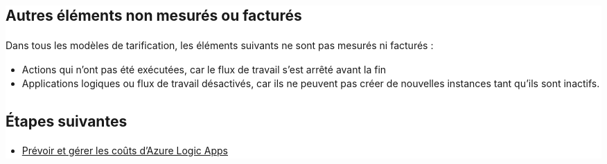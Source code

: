 ## <a name="other-items-not-metered-or-billed"></a>Autres éléments non mesurés ou facturés

Dans tous les modèles de tarification, les éléments suivants ne sont pas mesurés ni facturés :

* Actions qui n’ont pas été exécutées, car le flux de travail s’est arrêté avant la fin
* Applications logiques ou flux de travail désactivés, car ils ne peuvent pas créer de nouvelles instances tant qu’ils sont inactifs.

## <a name="next-steps"></a>Étapes suivantes

* [Prévoir et gérer les coûts d’Azure Logic Apps](plan-manage-costs.md)
